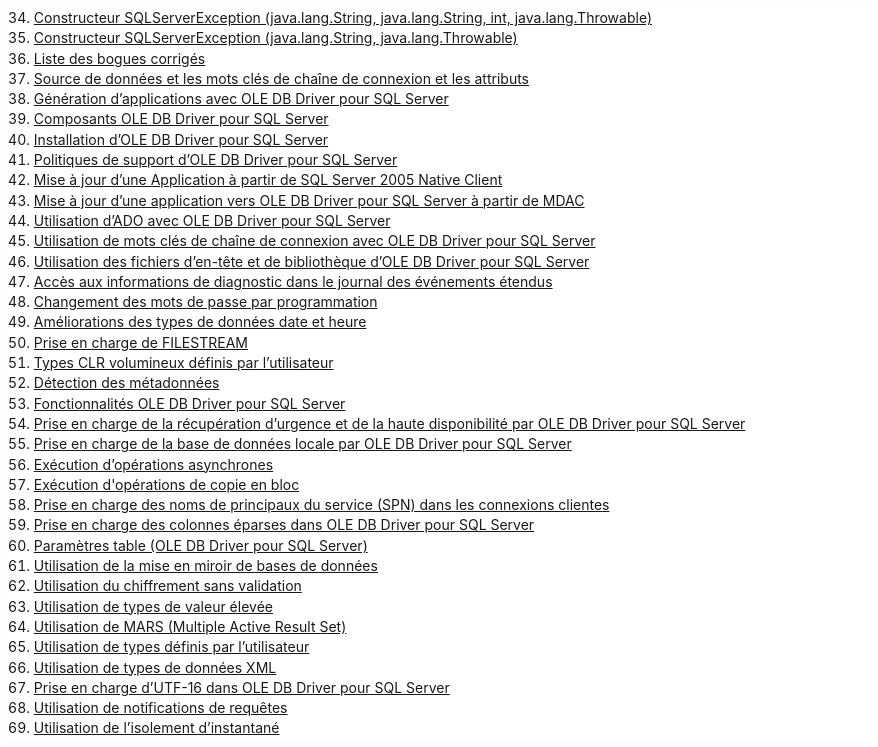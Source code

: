 34. [Constructeur SQLServerException (java.lang.String, java.lang.String, int, java.lang.Throwable)](jdbc/reference/sqlserverexception-constructor-string-string-int-throwable.md)
35. [Constructeur SQLServerException (java.lang.String, java.lang.Throwable)](jdbc/reference/sqlserverexception-constructor-string-throwable.md)
36. [Liste des bogues corrigés](odbc/bug-fixes.md)
37. [Source de données et les mots clés de chaîne de connexion et les attributs](odbc/dsn-connection-string-attribute.md)
38. [Génération d’applications avec OLE DB Driver pour SQL Server](oledb/applications/building-applications-with-oledb-driver-for-sql-server.md)
39. [Composants OLE DB Driver pour SQL Server](oledb/applications/components-of-oledb-driver-for-sql-server.md)
40. [Installation d’OLE DB Driver pour SQL Server](oledb/applications/installing-oledb-driver-for-sql-server.md)
41. [Politiques de support d’OLE DB Driver pour SQL Server](oledb/applications/support-policies-for-oledb-driver-for-sql-server.md)
42. [Mise à jour d’une Application à partir de SQL Server 2005 Native Client](oledb/applications/updating-an-application-from-sql-server-2005-native-client.md)
43. [Mise à jour d’une application vers OLE DB Driver pour SQL Server à partir de MDAC](oledb/applications/updating-an-application-to-oledb-driver-for-sql-server-from-mdac.md)
44. [Utilisation d’ADO avec OLE DB Driver pour SQL Server](oledb/applications/using-ado-with-oledb-driver-for-sql-server.md)
45. [Utilisation de mots clés de chaîne de connexion avec OLE DB Driver pour SQL Server](oledb/applications/using-connection-string-keywords-with-oledb-driver-for-sql-server.md)
46. [Utilisation des fichiers d’en-tête et de bibliothèque d’OLE DB Driver pour SQL Server](oledb/applications/using-the-oledb-driver-for-sql-server-header-and-library-files.md)
47. [Accès aux informations de diagnostic dans le journal des événements étendus](oledb/features/accessing-diagnostic-information-in-the-extended-events-log.md)
48. [Changement des mots de passe par programmation](oledb/features/changing-passwords-programmatically.md)
49. [Améliorations des types de données date et heure](oledb/features/date-and-time-improvements.md)
50. [Prise en charge de FILESTREAM](oledb/features/filestream-support.md)
51. [Types CLR volumineux définis par l’utilisateur](oledb/features/large-clr-user-defined-types.md)
52. [Détection des métadonnées](oledb/features/metadata-discovery.md)
53. [Fonctionnalités OLE DB Driver pour SQL Server](oledb/features/oledb-driver-for-sql-server-features.md)
54. [Prise en charge de la récupération d’urgence et de la haute disponibilité par OLE DB Driver pour SQL Server](oledb/features/oledb-driver-for-sql-server-support-for-high-availability-disaster-recovery.md)
55. [Prise en charge de la base de données locale par OLE DB Driver pour SQL Server](oledb/features/oledb-driver-for-sql-server-support-for-localdb.md)
56. [Exécution d’opérations asynchrones](oledb/features/performing-asynchronous-operations.md)
57. [Exécution d'opérations de copie en bloc](oledb/features/performing-bulk-copy-operations.md)
58. [Prise en charge des noms de principaux du service (SPN) dans les connexions clientes](oledb/features/service-principal-name-spn-support-in-client-connections.md)
59. [Prise en charge des colonnes éparses dans OLE DB Driver pour SQL Server](oledb/features/sparse-columns-support-in-oledb-driver-for-sql-server.md)
60. [Paramètres table (OLE DB Driver pour SQL Server)](oledb/features/table-valued-parameters-oledb-driver-for-sql-server.md)
61. [Utilisation de la mise en miroir de bases de données](oledb/features/using-database-mirroring.md)
62. [Utilisation du chiffrement sans validation](oledb/features/using-encryption-without-validation.md)
63. [Utilisation de types de valeur élevée](oledb/features/using-large-value-types.md)
64. [Utilisation de MARS (Multiple Active Result Set)](oledb/features/using-multiple-active-result-sets-mars.md)
65. [Utilisation de types définis par l’utilisateur](oledb/features/using-user-defined-types.md)
66. [Utilisation de types de données XML](oledb/features/using-xml-data-types.md)
67. [Prise en charge d’UTF-16 dans OLE DB Driver pour SQL Server](oledb/features/utf-16-support-in-oledb-driver-for-sql-server.md)
68. [Utilisation de notifications de requêtes](oledb/features/working-with-query-notifications.md)
69. [Utilisation de l’isolement d’instantané](oledb/features/working-with-snapshot-isolation.md)
